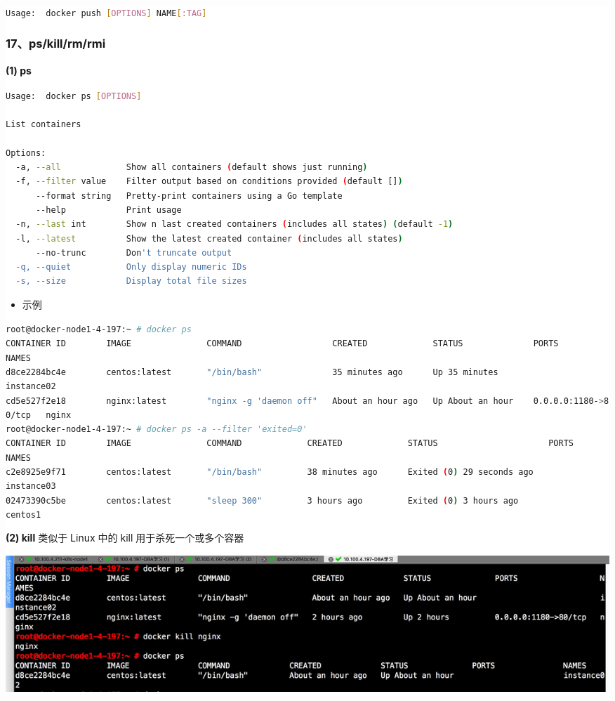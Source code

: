 ```bash
Usage:  docker push [OPTIONS] NAME[:TAG]
```
### 17、ps/kill/rm/rmi
**(1) ps**

```bash
Usage:  docker ps [OPTIONS]

List containers

Options:
  -a, --all             Show all containers (default shows just running)
  -f, --filter value    Filter output based on conditions provided (default [])
      --format string   Pretty-print containers using a Go template
      --help            Print usage
  -n, --last int        Show n last created containers (includes all states) (default -1)
  -l, --latest          Show the latest created container (includes all states)
      --no-trunc        Don't truncate output
  -q, --quiet           Only display numeric IDs
  -s, --size            Display total file sizes
```
- 示例

```bash
root@docker-node1-4-197:~ # docker ps
CONTAINER ID        IMAGE               COMMAND                  CREATED             STATUS              PORTS                  NAMES
d8ce2284bc4e        centos:latest       "/bin/bash"              35 minutes ago      Up 35 minutes                              instance02
cd5e527f2e18        nginx:latest        "nginx -g 'daemon off"   About an hour ago   Up About an hour    0.0.0.0:1180->80/tcp   nginx
root@docker-node1-4-197:~ # docker ps -a --filter 'exited=0'
CONTAINER ID        IMAGE               COMMAND             CREATED             STATUS                      PORTS               NAMES
c2e8925e9f71        centos:latest       "/bin/bash"         38 minutes ago      Exited (0) 29 seconds ago                       instance03
02473390c5be        centos:latest       "sleep 300"         3 hours ago         Exited (0) 3 hours ago                          centos1
```
**(2) kill**
类似于 Linux 中的 kill 用于杀死一个或多个容器

![](media/15172761726947/15178183210146.jpg)
